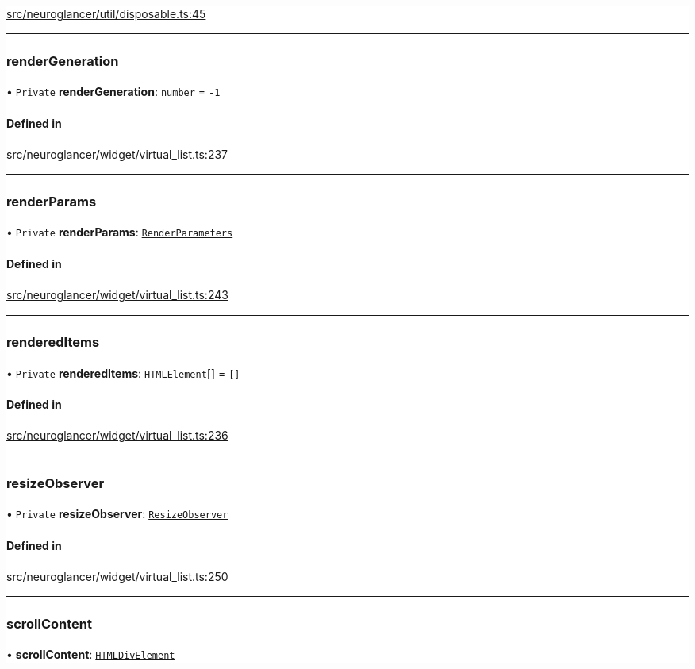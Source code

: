 [src/neuroglancer/util/disposable.ts:45](https://github.com/ActiveBrainAtlas2/neuroglancer/blob/91617476/src/neuroglancer/util/disposable.ts#L45)

___

### renderGeneration

• `Private` **renderGeneration**: `number` = `-1`

#### Defined in

[src/neuroglancer/widget/virtual_list.ts:237](https://github.com/ActiveBrainAtlas2/neuroglancer/blob/91617476/src/neuroglancer/widget/virtual_list.ts#L237)

___

### renderParams

• `Private` **renderParams**: [`RenderParameters`](neuroglancer_widget_virtual_list._internal_.RenderParameters.md)

#### Defined in

[src/neuroglancer/widget/virtual_list.ts:243](https://github.com/ActiveBrainAtlas2/neuroglancer/blob/91617476/src/neuroglancer/widget/virtual_list.ts#L243)

___

### renderedItems

• `Private` **renderedItems**: [`HTMLElement`](../modules/main_module._internal_.md#htmlelement)[] = `[]`

#### Defined in

[src/neuroglancer/widget/virtual_list.ts:236](https://github.com/ActiveBrainAtlas2/neuroglancer/blob/91617476/src/neuroglancer/widget/virtual_list.ts#L236)

___

### resizeObserver

• `Private` **resizeObserver**: [`ResizeObserver`](../modules/neuroglancer_display_context._internal_.md#resizeobserver)

#### Defined in

[src/neuroglancer/widget/virtual_list.ts:250](https://github.com/ActiveBrainAtlas2/neuroglancer/blob/91617476/src/neuroglancer/widget/virtual_list.ts#L250)

___

### scrollContent

• **scrollContent**: [`HTMLDivElement`](../modules/main_module._internal_.md#htmldivelement)

